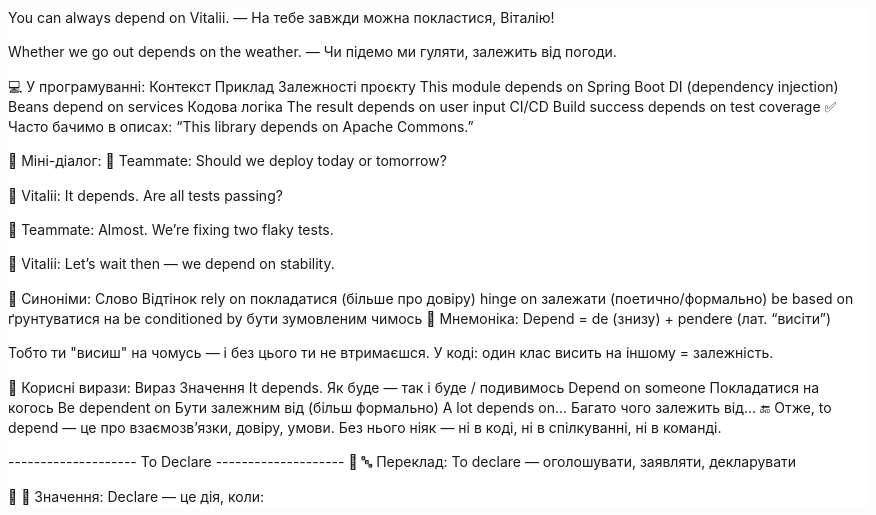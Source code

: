 You can always depend on Vitalii.
— На тебе завжди можна покластися, Віталію!

Whether we go out depends on the weather.
— Чи підемо ми гуляти, залежить від погоди.

💻 У програмуванні:
Контекст	Приклад
Залежності проєкту	This module depends on Spring Boot
DI (dependency injection)	Beans depend on services
Кодова логіка	The result depends on user input
CI/CD	Build success depends on test coverage
✅ Часто бачимо в описах:
“This library depends on Apache Commons.”

💬 Міні-діалог:
👤 Teammate:
Should we deploy today or tomorrow?

👤 Vitalii:
It depends. Are all tests passing?

👤 Teammate:
Almost. We’re fixing two flaky tests.

👤 Vitalii:
Let’s wait then — we depend on stability.

🔄 Синоніми:
Слово	Відтінок
rely on	покладатися (більше про довіру)
hinge on	залежати (поетично/формально)
be based on	ґрунтуватися на
be conditioned by	бути зумовленим чимось
🧠 Мнемоніка:
Depend = de (знизу) + pendere (лат. “висіти”)

Тобто ти "висиш" на чомусь — і без цього ти не втримаєшся.
У коді: один клас висить на іншому = залежність.

🧠 Корисні вирази:
Вираз	Значення
It depends.	Як буде — так і буде / подивимось
Depend on someone	Покладатися на когось
Be dependent on	Бути залежним від (більш формально)
A lot depends on...	Багато чого залежить від...
🔚 Отже, to depend — це про взаємозв’язки, довіру, умови. Без нього ніяк — ні в коді, ні в спілкуванні, ні в команді.

-------------------- To Declare --------------------
🔹 🔤 Переклад:
To declare — оголошувати, заявляти, декларувати

🔹 🧠 Значення:
Declare — це дія, коли:
